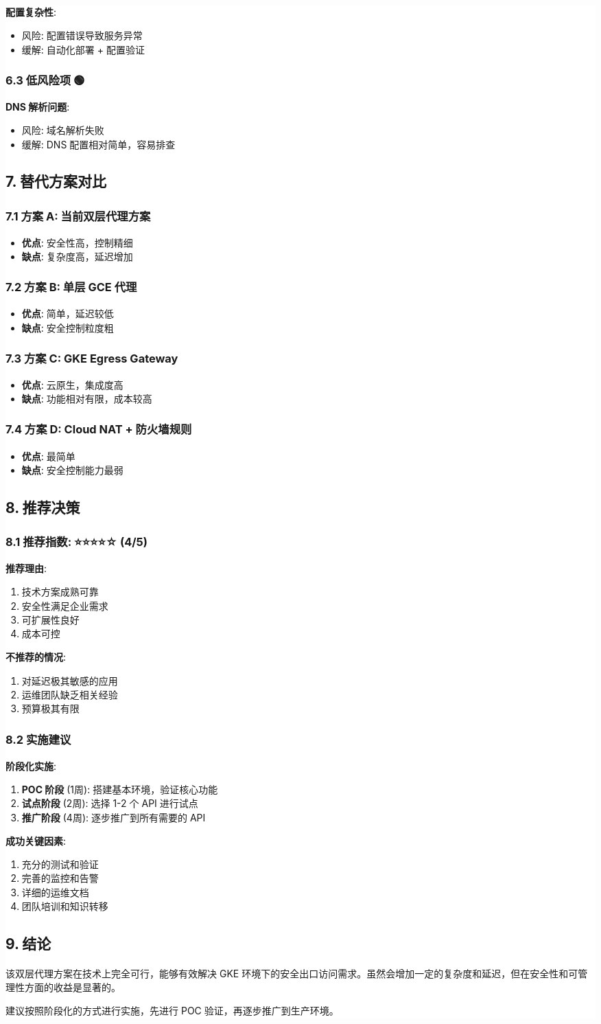 **配置复杂性**:
- 风险: 配置错误导致服务异常
- 缓解: 自动化部署 + 配置验证

### 6.3 低风险项 🟢

**DNS 解析问题**:
- 风险: 域名解析失败
- 缓解: DNS 配置相对简单，容易排查

## 7. 替代方案对比

### 7.1 方案 A: 当前双层代理方案
- **优点**: 安全性高，控制精细
- **缺点**: 复杂度高，延迟增加

### 7.2 方案 B: 单层 GCE 代理
- **优点**: 简单，延迟较低
- **缺点**: 安全控制粒度粗

### 7.3 方案 C: GKE Egress Gateway
- **优点**: 云原生，集成度高
- **缺点**: 功能相对有限，成本较高

### 7.4 方案 D: Cloud NAT + 防火墙规则
- **优点**: 最简单
- **缺点**: 安全控制能力最弱

## 8. 推荐决策

### 8.1 推荐指数: ⭐⭐⭐⭐☆ (4/5)

**推荐理由**:
1. 技术方案成熟可靠
2. 安全性满足企业需求
3. 可扩展性良好
4. 成本可控

**不推荐的情况**:
1. 对延迟极其敏感的应用
2. 运维团队缺乏相关经验
3. 预算极其有限

### 8.2 实施建议

**阶段化实施**:
1. **POC 阶段** (1周): 搭建基本环境，验证核心功能
2. **试点阶段** (2周): 选择 1-2 个 API 进行试点
3. **推广阶段** (4周): 逐步推广到所有需要的 API

**成功关键因素**:
1. 充分的测试和验证
2. 完善的监控和告警
3. 详细的运维文档
4. 团队培训和知识转移

## 9. 结论

该双层代理方案在技术上完全可行，能够有效解决 GKE 环境下的安全出口访问需求。虽然会增加一定的复杂度和延迟，但在安全性和可管理性方面的收益是显著的。

建议按照阶段化的方式进行实施，先进行 POC 验证，再逐步推广到生产环境。